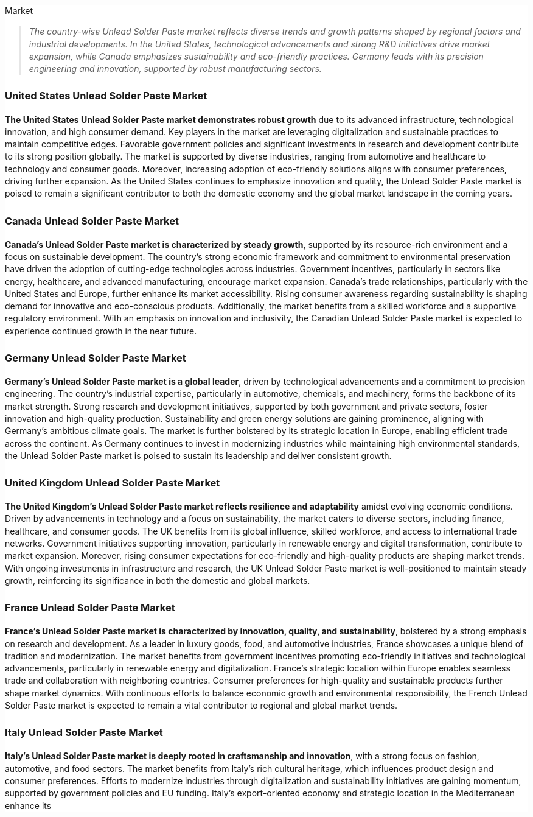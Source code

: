Market<br /></span></h1><blockquote><p><em><span class="">The country-wise Unlead Solder Paste market reflects diverse trends and growth patterns shaped by regional factors and industrial developments. In the United States, technological advancements and strong R&amp;D initiatives drive market expansion, while Canada emphasizes sustainability and eco-friendly practices. Germany leads with its precision engineering and innovation, supported by robust manufacturing sectors.</span></em></p></blockquote><h3><strong>United States Unlead Solder Paste Market</strong></h3><p><strong>The United States Unlead Solder Paste market demonstrates robust growth</strong> due to its advanced infrastructure, technological innovation, and high consumer demand. Key players in the market are leveraging digitalization and sustainable practices to maintain competitive edges. Favorable government policies and significant investments in research and development contribute to its strong position globally. The market is supported by diverse industries, ranging from automotive and healthcare to technology and consumer goods. Moreover, increasing adoption of eco-friendly solutions aligns with consumer preferences, driving further expansion. As the United States continues to emphasize innovation and quality, the Unlead Solder Paste market is poised to remain a significant contributor to both the domestic economy and the global market landscape in the coming years.</p><h3><strong>Canada Unlead Solder Paste Market</strong></h3><p><strong>Canada&rsquo;s Unlead Solder Paste market is characterized by steady growth</strong>, supported by its resource-rich environment and a focus on sustainable development. The country&rsquo;s strong economic framework and commitment to environmental preservation have driven the adoption of cutting-edge technologies across industries. Government incentives, particularly in sectors like energy, healthcare, and advanced manufacturing, encourage market expansion. Canada&rsquo;s trade relationships, particularly with the United States and Europe, further enhance its market accessibility. Rising consumer awareness regarding sustainability is shaping demand for innovative and eco-conscious products. Additionally, the market benefits from a skilled workforce and a supportive regulatory environment. With an emphasis on innovation and inclusivity, the Canadian Unlead Solder Paste market is expected to experience continued growth in the near future.</p><h3><strong>Germany Unlead Solder Paste Market</strong></h3><p><strong>Germany&rsquo;s Unlead Solder Paste market is a global leader</strong>, driven by technological advancements and a commitment to precision engineering. The country&rsquo;s industrial expertise, particularly in automotive, chemicals, and machinery, forms the backbone of its market strength. Strong research and development initiatives, supported by both government and private sectors, foster innovation and high-quality production. Sustainability and green energy solutions are gaining prominence, aligning with Germany&rsquo;s ambitious climate goals. The market is further bolstered by its strategic location in Europe, enabling efficient trade across the continent. As Germany continues to invest in modernizing industries while maintaining high environmental standards, the Unlead Solder Paste market is poised to sustain its leadership and deliver consistent growth.</p><h3><strong>United Kingdom Unlead Solder Paste Market</strong></h3><p><strong>The United Kingdom&rsquo;s Unlead Solder Paste market reflects resilience and adaptability</strong> amidst evolving economic conditions. Driven by advancements in technology and a focus on sustainability, the market caters to diverse sectors, including finance, healthcare, and consumer goods. The UK benefits from its global influence, skilled workforce, and access to international trade networks. Government initiatives supporting innovation, particularly in renewable energy and digital transformation, contribute to market expansion. Moreover, rising consumer expectations for eco-friendly and high-quality products are shaping market trends. With ongoing investments in infrastructure and research, the UK Unlead Solder Paste market is well-positioned to maintain steady growth, reinforcing its significance in both the domestic and global markets.</p><h3><strong>France Unlead Solder Paste Market</strong></h3><p><strong>France&rsquo;s Unlead Solder Paste market is characterized by innovation, quality, and sustainability</strong>, bolstered by a strong emphasis on research and development. As a leader in luxury goods, food, and automotive industries, France showcases a unique blend of tradition and modernization. The market benefits from government incentives promoting eco-friendly initiatives and technological advancements, particularly in renewable energy and digitalization. France&rsquo;s strategic location within Europe enables seamless trade and collaboration with neighboring countries. Consumer preferences for high-quality and sustainable products further shape market dynamics. With continuous efforts to balance economic growth and environmental responsibility, the French Unlead Solder Paste market is expected to remain a vital contributor to regional and global market trends.</p><h3><strong>Italy Unlead Solder Paste Market</strong></h3><p><strong>Italy&rsquo;s Unlead Solder Paste market is deeply rooted in craftsmanship and innovation</strong>, with a strong focus on fashion, automotive, and food sectors. The market benefits from Italy&rsquo;s rich cultural heritage, which influences product design and consumer preferences. Efforts to modernize industries through digitalization and sustainability initiatives are gaining momentum, supported by government policies and EU funding. Italy&rsquo;s export-oriented economy and strategic location in the Mediterranean enhance its